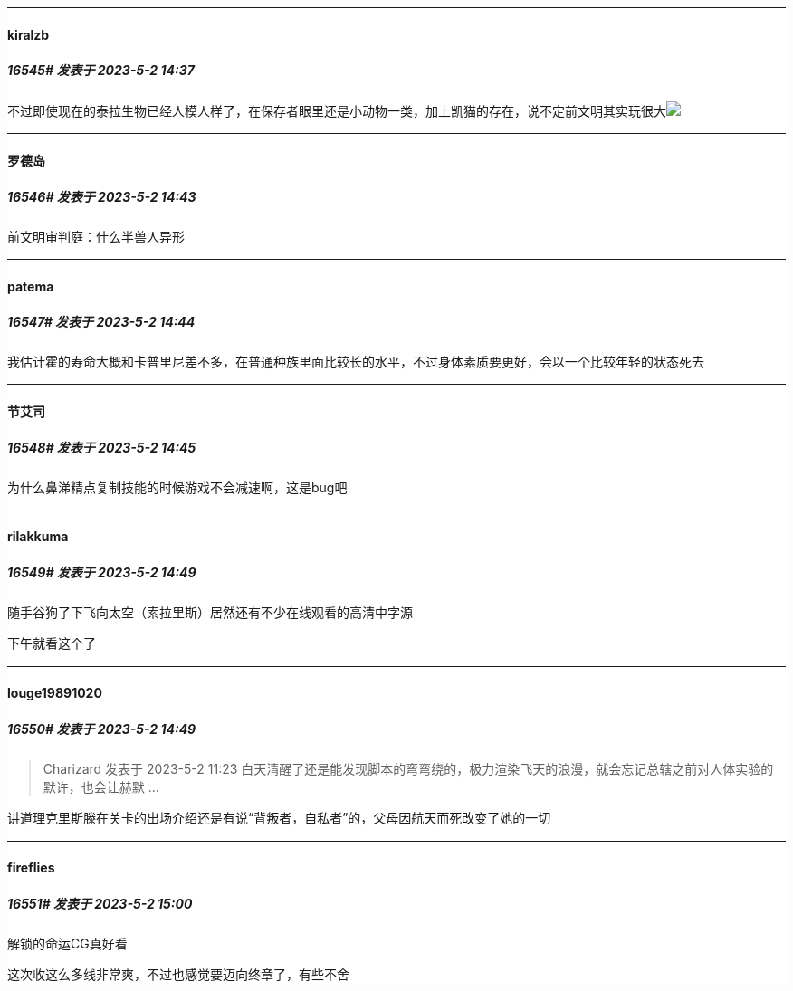 *****

####  kiralzb  
##### 16545#       发表于 2023-5-2 14:37

不过即使现在的泰拉生物已经人模人样了，在保存者眼里还是小动物一类，加上凯猫的存在，说不定前文明其实玩很大<img src="https://static.saraba1st.com/image/smiley/face2017/037.png" referrerpolicy="no-referrer">

*****

####  罗德岛  
##### 16546#       发表于 2023-5-2 14:43

前文明审判庭：什么半兽人异形

*****

####  patema  
##### 16547#       发表于 2023-5-2 14:44

我估计霍的寿命大概和卡普里尼差不多，在普通种族里面比较长的水平，不过身体素质要更好，会以一个比较年轻的状态死去

*****

####  节艾司  
##### 16548#       发表于 2023-5-2 14:45

为什么鼻涕精点复制技能的时候游戏不会减速啊，这是bug吧

*****

####  rilakkuma  
##### 16549#       发表于 2023-5-2 14:49

随手谷狗了下飞向太空（索拉里斯）居然还有不少在线观看的高清中字源

下午就看这个了

*****

####  louge19891020  
##### 16550#       发表于 2023-5-2 14:49

<blockquote>Charizard 发表于 2023-5-2 11:23
白天清醒了还是能发现脚本的弯弯绕的，极力渲染飞天的浪漫，就会忘记总辖之前对人体实验的默许，也会让赫默 ...</blockquote>
讲道理克里斯滕在关卡的出场介绍还是有说“背叛者，自私者”的，父母因航天而死改变了她的一切


*****

####  fireflies  
##### 16551#       发表于 2023-5-2 15:00

解锁的命运CG真好看

这次收这么多线非常爽，不过也感觉要迈向终章了，有些不舍
